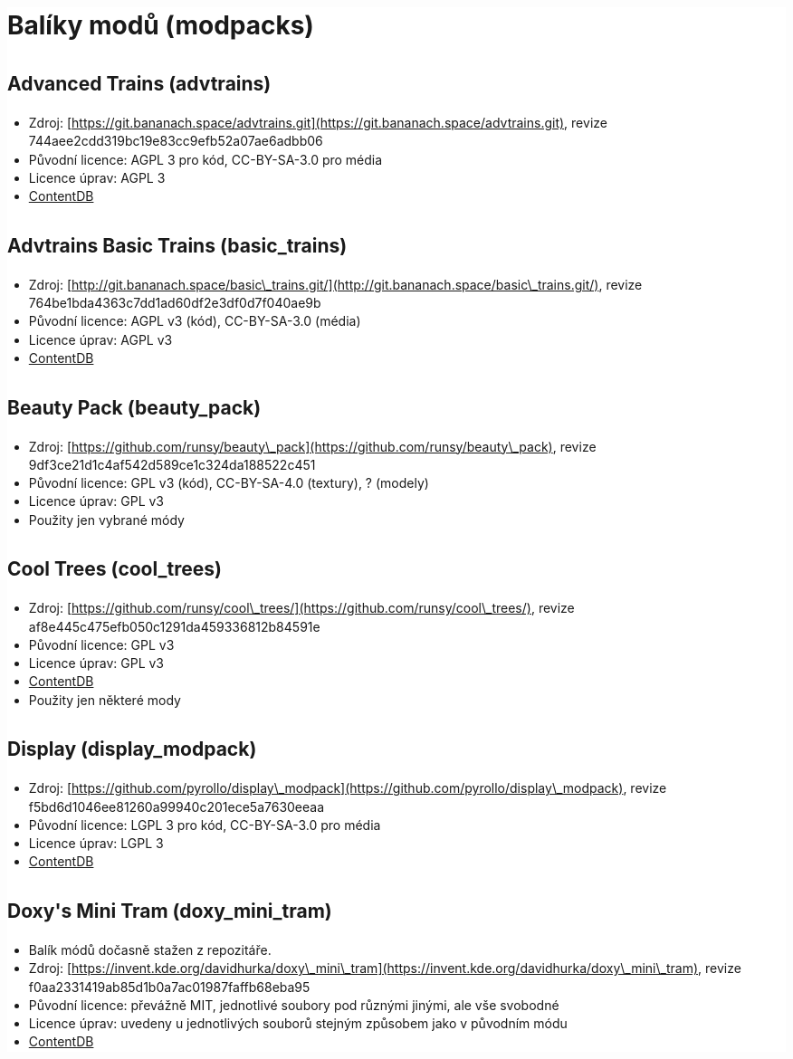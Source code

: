 # Balíky modů (modpacks)

## Advanced Trains (advtrains)

* Zdroj: [https://git.bananach.space/advtrains.git](https://git.bananach.space/advtrains.git), revize 744aee2cdd319bc19e83cc9efb52a07ae6adbb06
* Původní licence: AGPL 3 pro kód, CC-BY-SA-3.0 pro média
* Licence úprav: AGPL 3
* [ContentDB](https://content.minetest.net/packages/orwell/advtrains/)

## Advtrains Basic Trains (basic\_trains)

* Zdroj: [http://git.bananach.space/basic\_trains.git/](http://git.bananach.space/basic\_trains.git/), revize 764be1bda4363c7dd1ad60df2e3df0d7f040ae9b
* Původní licence: AGPL v3 (kód), CC-BY-SA-3.0 (média)
* Licence úprav: AGPL v3
* [ContentDB](https://content.minetest.net/packages/orwell/basic\_trains/)

## Beauty Pack (beauty\_pack)

* Zdroj: [https://github.com/runsy/beauty\_pack](https://github.com/runsy/beauty\_pack), revize 9df3ce21d1c4af542d589ce1c324da188522c451
* Původní licence: GPL v3 (kód), CC-BY-SA-4.0 (textury), ? (modely)
* Licence úprav: GPL v3
* Použity jen vybrané módy

## Cool Trees (cool\_trees)

* Zdroj: [https://github.com/runsy/cool\_trees/](https://github.com/runsy/cool\_trees/), revize af8e445c475efb050c1291da459336812b84591e
* Původní licence: GPL v3
* Licence úprav: GPL v3
* [ContentDB](https://content.minetest.net/packages/runs/cool\_trees/)
* Použity jen některé mody

## Display (display\_modpack)

* Zdroj: [https://github.com/pyrollo/display\_modpack](https://github.com/pyrollo/display\_modpack), revize f5bd6d1046ee81260a99940c201ece5a7630eeaa
* Původní licence: LGPL 3 pro kód, CC-BY-SA-3.0 pro média
* Licence úprav: LGPL 3
* [ContentDB](https://content.minetest.net/packages/Pyrollo/display\_modpack/)

## Doxy's Mini Tram (doxy\_mini\_tram)

* Balík módů dočasně stažen z repozitáře.
* Zdroj: [https://invent.kde.org/davidhurka/doxy\_mini\_tram](https://invent.kde.org/davidhurka/doxy\_mini\_tram), revize f0aa2331419ab85d1b0a7ac01987faffb68eba95
* Původní licence: převážně MIT, jednotlivé soubory pod různými jinými, ale vše svobodné
* Licence úprav: uvedeny u jednotlivých souborů stejným způsobem jako v původním módu
* [ContentDB](https://content.minetest.net/packages/doxygen\_spammer/doxy\_mini\_tram/)
